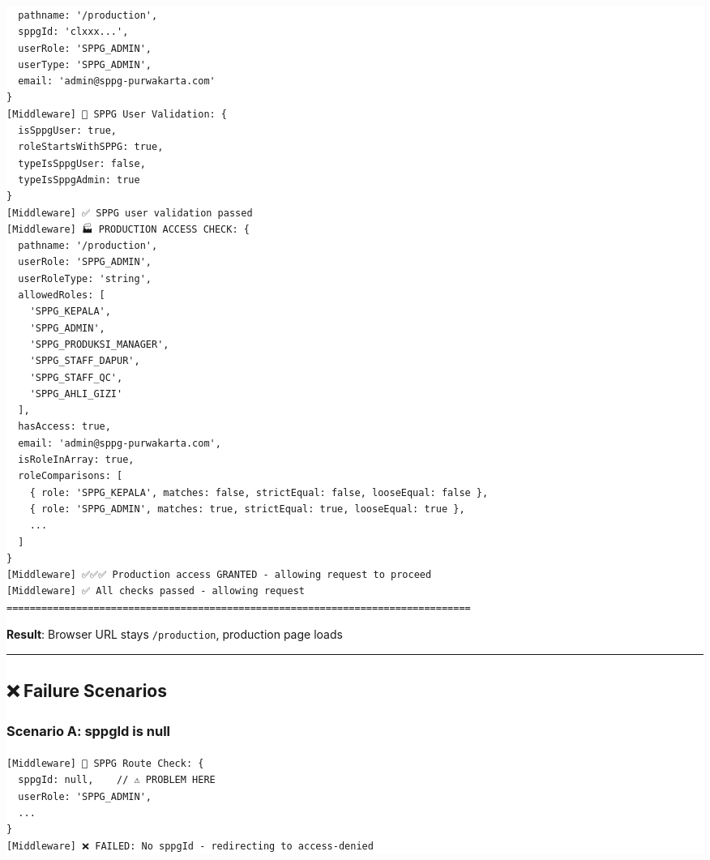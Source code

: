 ```
  pathname: '/production',
  sppgId: 'clxxx...',
  userRole: 'SPPG_ADMIN',
  userType: 'SPPG_ADMIN',
  email: 'admin@sppg-purwakarta.com'
}
[Middleware] 👤 SPPG User Validation: {
  isSppgUser: true,
  roleStartsWithSPPG: true,
  typeIsSppgUser: false,
  typeIsSppgAdmin: true
}
[Middleware] ✅ SPPG user validation passed
[Middleware] 🏭 PRODUCTION ACCESS CHECK: {
  pathname: '/production',
  userRole: 'SPPG_ADMIN',
  userRoleType: 'string',
  allowedRoles: [
    'SPPG_KEPALA',
    'SPPG_ADMIN',
    'SPPG_PRODUKSI_MANAGER',
    'SPPG_STAFF_DAPUR',
    'SPPG_STAFF_QC',
    'SPPG_AHLI_GIZI'
  ],
  hasAccess: true,
  email: 'admin@sppg-purwakarta.com',
  isRoleInArray: true,
  roleComparisons: [
    { role: 'SPPG_KEPALA', matches: false, strictEqual: false, looseEqual: false },
    { role: 'SPPG_ADMIN', matches: true, strictEqual: true, looseEqual: true },
    ...
  ]
}
[Middleware] ✅✅✅ Production access GRANTED - allowing request to proceed
[Middleware] ✅ All checks passed - allowing request
================================================================================
```

**Result**: Browser URL stays `/production`, production page loads

---

## ❌ Failure Scenarios

### Scenario A: sppgId is null
```
[Middleware] 🏢 SPPG Route Check: {
  sppgId: null,    // ⚠️ PROBLEM HERE
  userRole: 'SPPG_ADMIN',
  ...
}
[Middleware] ❌ FAILED: No sppgId - redirecting to access-denied
```
